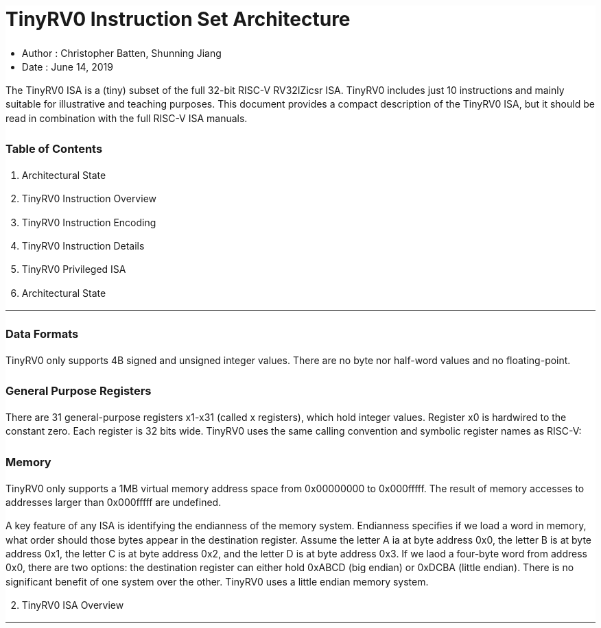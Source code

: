 
TinyRV0 Instruction Set Architecture
==========================================================================

 - Author : Christopher Batten, Shunning Jiang
 - Date   : June 14, 2019

The TinyRV0 ISA is a (tiny) subset of the full 32-bit RISC-V RV32IZicsr
ISA. TinyRV0 includes just 10 instructions and mainly suitable for
illustrative and teaching purposes. This document provides a compact
description of the TinyRV0 ISA, but it should be read in combination with
the full RISC-V ISA manuals.

### Table of Contents

 1. Architectural State
 2. TinyRV0 Instruction Overview
 3. TinyRV0 Instruction Encoding
 4. TinyRV0 Instruction Details
 5. TinyRV0 Privileged ISA

1. Architectural State
--------------------------------------------------------------------------

### Data Formats

TinyRV0 only supports 4B signed and unsigned integer values. There are no
byte nor half-word values and no floating-point.

### General Purpose Registers

There are 31 general-purpose registers x1-x31 (called x registers),
which hold integer values. Register x0 is hardwired to the constant
zero. Each register is 32 bits wide. TinyRV0 uses the same calling
convention and symbolic register names as RISC-V:

### Memory

TinyRV0 only supports a 1MB virtual memory address space from 0x00000000
to 0x000fffff. The result of memory accesses to addresses larger than
0x000fffff are undefined.

A key feature of any ISA is identifying the endianness of the memory
system. Endianness specifies if we load a word in memory, what order
should those bytes appear in the destination register. Assume the letter
A ia at byte address 0x0, the letter B is at byte address 0x1, the letter
C is at byte address 0x2, and the letter D is at byte address 0x3. If we
laod a four-byte word from address 0x0, there are two options: the
destination register can either hold 0xABCD (big endian) or 0xDCBA
(little endian). There is no significant benefit of one system over the
other. TinyRV0 uses a little endian memory system.

2. TinyRV0 ISA Overview
--------------------------------------------------------------------------
